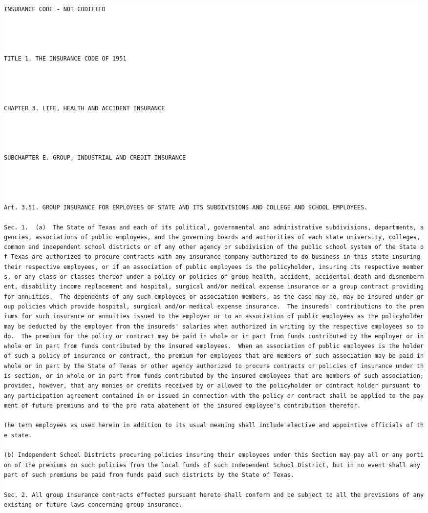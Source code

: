 ﻿
    
    
    	
    					
    
    
    INSURANCE CODE - NOT CODIFIED
    
      
    
    
    TITLE 1. THE INSURANCE CODE OF 1951
    
      
    
    
    CHAPTER 3. LIFE, HEALTH AND ACCIDENT INSURANCE
    
      
    
    
    SUBCHAPTER E. GROUP, INDUSTRIAL AND CREDIT INSURANCE
    
      
    
    
    Art. 3.51. GROUP INSURANCE FOR EMPLOYEES OF STATE AND ITS SUBDIVISIONS AND COLLEGE AND SCHOOL EMPLOYEES.
    
    Sec. 1.  (a)  The State of Texas and each of its political, governmental and administrative subdivisions, departments, agencies, associations of public employees, and the governing boards and authorities of each state university, colleges, common and independent school districts or of any other agency or subdivision of the public school system of the State of Texas are authorized to procure contracts with any insurance company authorized to do business in this state insuring their respective employees, or if an association of public employees is the policyholder, insuring its respective members, or any class or classes thereof under a policy or policies of group health, accident, accidental death and dismemberment, disability income replacement and hospital, surgical and/or medical expense insurance or a group contract providing for annuities.  The dependents of any such employees or association members, as the case may be, may be insured under group policies which provide hospital, surgical and/or medical expense insurance.  The insureds' contributions to the premiums for such insurance or annuities issued to the employer or to an association of public employees as the policyholder may be deducted by the employer from the insureds' salaries when authorized in writing by the respective employees so to do.  The premium for the policy or contract may be paid in whole or in part from funds contributed by the employer or in whole or in part from funds contributed by the insured employees.  When an association of public employees is the holder of such a policy of insurance or contract, the premium for employees that are members of such association may be paid in whole or in part by the State of Texas or other agency authorized to procure contracts or policies of insurance under this section, or in whole or in part from funds contributed by the insured employees that are members of such association;  provided, however, that any monies or credits received by or allowed to the policyholder or contract holder pursuant to any participation agreement contained in or issued in connection with the policy or contract shall be applied to the payment of future premiums and to the pro rata abatement of the insured employee's contribution therefor.
    
    The term employees as used herein in addition to its usual meaning shall include elective and appointive officials of the state.
    
    (b) Independent School Districts procuring policies insuring their employees under this Section may pay all or any portion of the premiums on such policies from the local funds of such Independent School District, but in no event shall any part of such premiums be paid from funds paid such districts by the State of Texas.
    
    Sec. 2. All group insurance contracts effected pursuant hereto shall conform and be subject to all the provisions of any existing or future laws concerning group insurance.
    